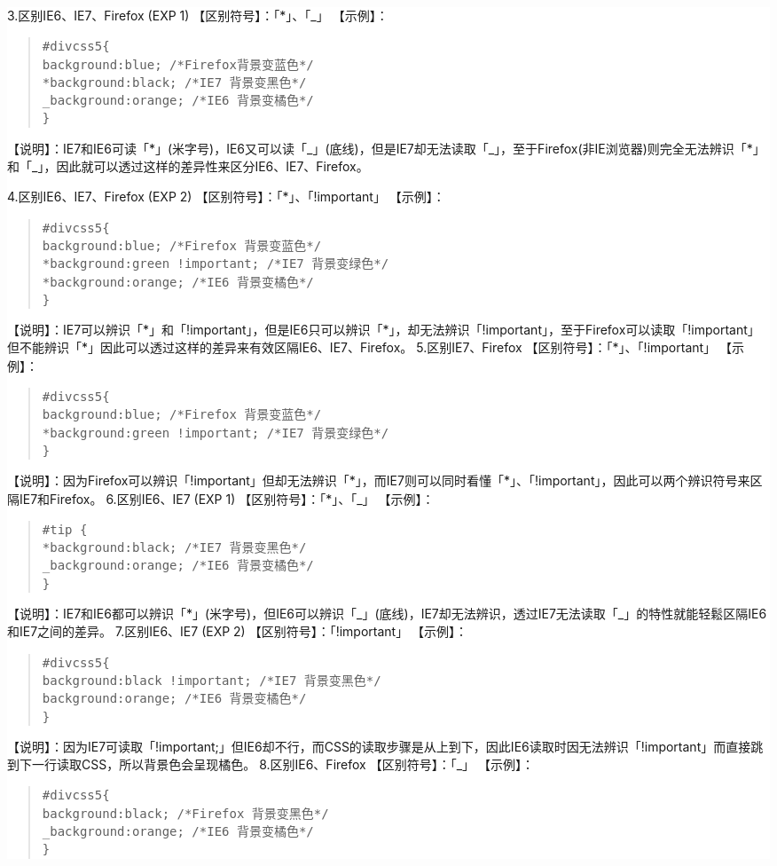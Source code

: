3.区别IE6、IE7、Firefox (EXP 1)
【区别符号】：「*」、「_」
【示例】：
<blockquote>
<pre>#divcss5{
background:blue; /*Firefox背景变蓝色*/
*background:black; /*IE7 背景变黑色*/
_background:orange; /*IE6 背景变橘色*/
}</pre>
</blockquote>
【说明】：IE7和IE6可读「*」(米字号)，IE6又可以读「_」(底线)，但是IE7却无法读取「_」，至于Firefox(非IE浏览器)则完全无法辨识「*」和「_」，因此就可以透过这样的差异性来区分IE6、IE7、Firefox。

4.区别IE6、IE7、Firefox (EXP 2)
【区别符号】：「*」、「!important」
【示例】：
<blockquote>
<pre>#divcss5{
background:blue; /*Firefox 背景变蓝色*/
*background:green !important; /*IE7 背景变绿色*/
*background:orange; /*IE6 背景变橘色*/
}</pre>
</blockquote>
【说明】：IE7可以辨识「*」和「!important」，但是IE6只可以辨识「*」，却无法辨识「!important」，至于Firefox可以读取「!important」但不能辨识「*」因此可以透过这样的差异来有效区隔IE6、IE7、Firefox。
5.区别IE7、Firefox
【区别符号】：「*」、「!important」
【示例】：
<blockquote>
<pre>#divcss5{
background:blue; /*Firefox 背景变蓝色*/
*background:green !important; /*IE7 背景变绿色*/
}</pre>
</blockquote>
【说明】：因为Firefox可以辨识「!important」但却无法辨识「*」，而IE7则可以同时看懂「*」、「!important」，因此可以两个辨识符号来区隔IE7和Firefox。
6.区别IE6、IE7 (EXP 1)
【区别符号】：「*」、「_」
【示例】：
<blockquote>
<pre>#tip {
*background:black; /*IE7 背景变黑色*/
_background:orange; /*IE6 背景变橘色*/
}</pre>
</blockquote>
【说明】：IE7和IE6都可以辨识「*」(米字号)，但IE6可以辨识「_」(底线)，IE7却无法辨识，透过IE7无法读取「_」的特性就能轻鬆区隔IE6和IE7之间的差异。
7.区别IE6、IE7 (EXP 2)
【区别符号】：「!important」
【示例】：
<blockquote>
<pre>#divcss5{
background:black !important; /*IE7 背景变黑色*/
background:orange; /*IE6 背景变橘色*/
}</pre>
</blockquote>
【说明】：因为IE7可读取「!important;」但IE6却不行，而CSS的读取步骤是从上到下，因此IE6读取时因无法辨识「!important」而直接跳到下一行读取CSS，所以背景色会呈现橘色。
8.区别IE6、Firefox
【区别符号】：「_」
【示例】：
<blockquote>
<pre>#divcss5{
background:black; /*Firefox 背景变黑色*/
_background:orange; /*IE6 背景变橘色*/
}</pre>
</blockquote>